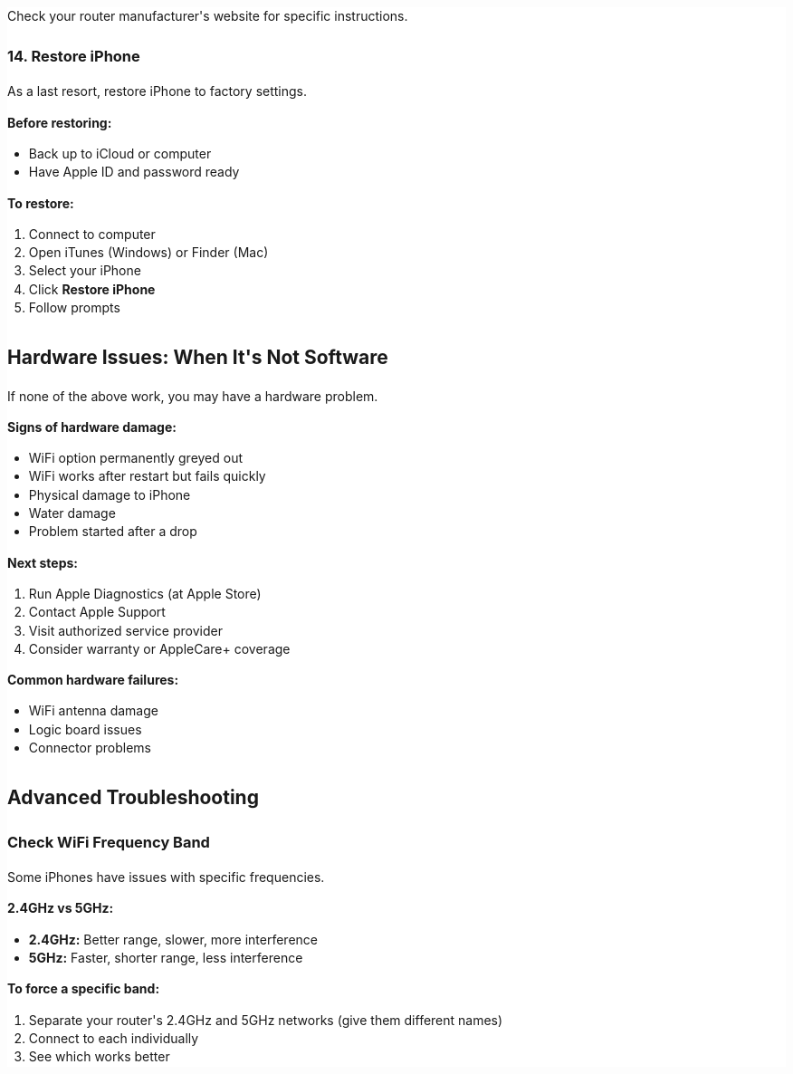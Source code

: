 Check your router manufacturer's website for specific instructions.

### 14. Restore iPhone

As a last resort, restore iPhone to factory settings.

**Before restoring:**
- Back up to iCloud or computer
- Have Apple ID and password ready

**To restore:**
1. Connect to computer
2. Open iTunes (Windows) or Finder (Mac)
3. Select your iPhone
4. Click **Restore iPhone**
5. Follow prompts

## Hardware Issues: When It's Not Software

If none of the above work, you may have a hardware problem.

**Signs of hardware damage:**
- WiFi option permanently greyed out
- WiFi works after restart but fails quickly
- Physical damage to iPhone
- Water damage
- Problem started after a drop

**Next steps:**
1. Run Apple Diagnostics (at Apple Store)
2. Contact Apple Support
3. Visit authorized service provider
4. Consider warranty or AppleCare+ coverage

**Common hardware failures:**
- WiFi antenna damage
- Logic board issues
- Connector problems

## Advanced Troubleshooting

### Check WiFi Frequency Band

Some iPhones have issues with specific frequencies.

**2.4GHz vs 5GHz:**
- **2.4GHz:** Better range, slower, more interference
- **5GHz:** Faster, shorter range, less interference

**To force a specific band:**
1. Separate your router's 2.4GHz and 5GHz networks (give them different names)
2. Connect to each individually
3. See which works better
